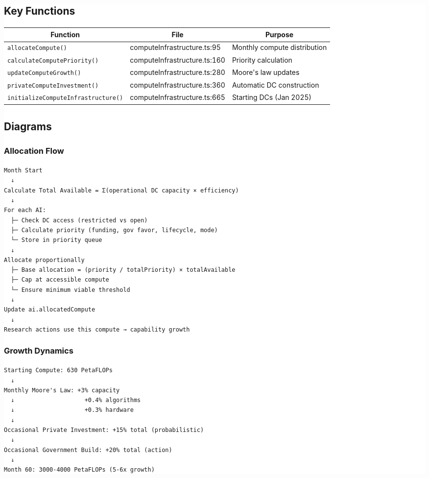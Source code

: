 ## Key Functions

| Function | File | Purpose |
|----------|------|---------|
| `allocateCompute()` | computeInfrastructure.ts:95 | Monthly compute distribution |
| `calculateComputePriority()` | computeInfrastructure.ts:160 | Priority calculation |
| `updateComputeGrowth()` | computeInfrastructure.ts:280 | Moore's law updates |
| `privateComputeInvestment()` | computeInfrastructure.ts:360 | Automatic DC construction |
| `initializeComputeInfrastructure()` | computeInfrastructure.ts:665 | Starting DCs (Jan 2025) |

## Diagrams

### Allocation Flow

```
Month Start
  ↓
Calculate Total Available = Σ(operational DC capacity × efficiency)
  ↓
For each AI:
  ├─ Check DC access (restricted vs open)
  ├─ Calculate priority (funding, gov favor, lifecycle, mode)
  └─ Store in priority queue
  ↓
Allocate proportionally
  ├─ Base allocation = (priority / totalPriority) × totalAvailable
  ├─ Cap at accessible compute
  └─ Ensure minimum viable threshold
  ↓
Update ai.allocatedCompute
  ↓
Research actions use this compute → capability growth
```

### Growth Dynamics

```
Starting Compute: 630 PetaFLOPs
  ↓
Monthly Moore's Law: +3% capacity
  ↓                    +0.4% algorithms
  ↓                    +0.3% hardware
  ↓
Occasional Private Investment: +15% total (probabilistic)
  ↓
Occasional Government Build: +20% total (action)
  ↓
Month 60: 3000-4000 PetaFLOPs (5-6x growth)
```
